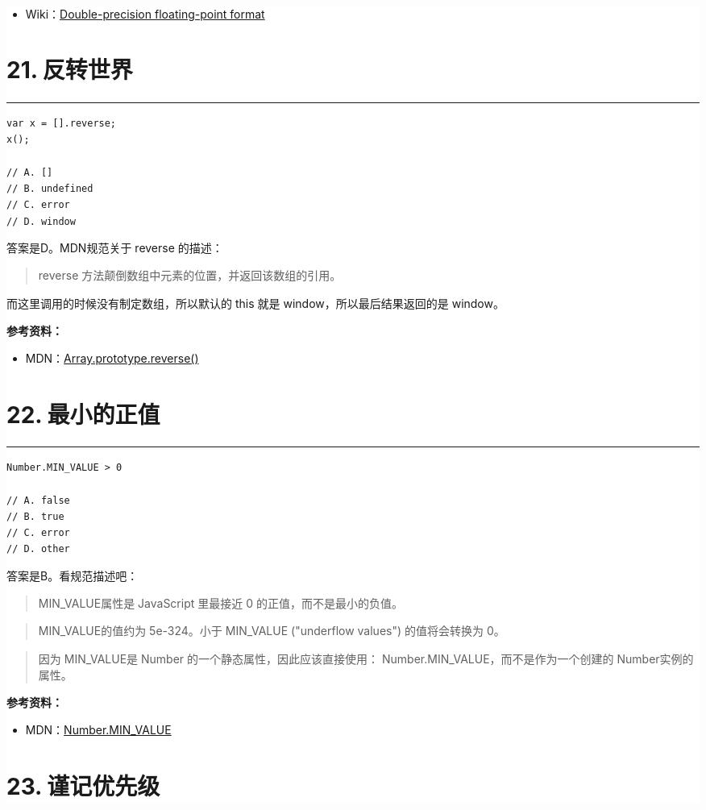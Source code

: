 - Wiki：[Double-precision floating-point format](https://link.jianshu.com/?t=https://en.wikipedia.org/wiki/Double-precision_floating-point_format)

# 21. 反转世界

------

```
var x = [].reverse;
x();

// A. []
// B. undefined
// C. error
// D. window
```

答案是D。MDN规范关于 reverse 的描述：

> reverse 方法颠倒数组中元素的位置，并返回该数组的引用。

而这里调用的时候没有制定数组，所以默认的 this 就是 window，所以最后结果返回的是 window。

**参考资料：**

- MDN：[Array.prototype.reverse()](https://link.jianshu.com/?t=https://developer.mozilla.org/zh-CN/docs/Web/JavaScript/Reference/Global_Objects/Array/reverse)

# 22. 最小的正值

------

```
Number.MIN_VALUE > 0

// A. false
// B. true
// C. error
// D. other
```

答案是B。看规范描述吧：

> MIN_VALUE属性是 JavaScript 里最接近 0 的正值，而不是最小的负值。

> MIN_VALUE的值约为 5e-324。小于 MIN_VALUE
> ("underflow values") 的值将会转换为 0。

> 因为 MIN_VALUE是 Number 的一个静态属性，因此应该直接使用： Number.MIN_VALUE，而不是作为一个创建的 Number实例的属性。

**参考资料：**

- MDN：[Number.MIN_VALUE](https://link.jianshu.com/?t=https://developer.mozilla.org/zh-CN/docs/Web/JavaScript/Reference/Global_Objects/Number/MIN_VALUE)

# 23. 谨记优先级
